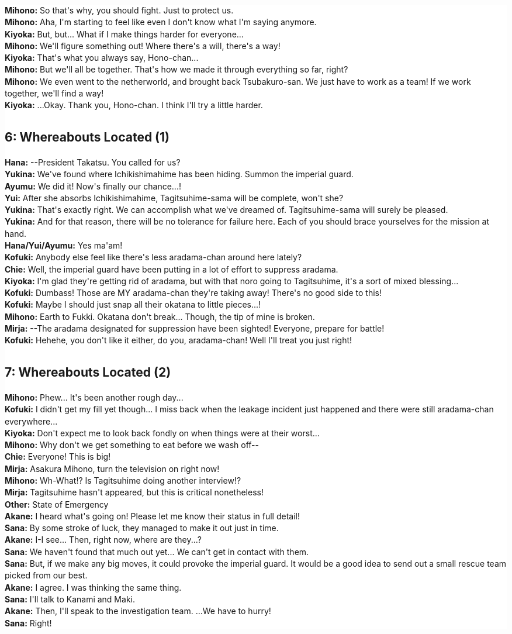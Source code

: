 **Mihono:** So that's why, you should fight\. Just to protect us\.  
**Mihono:** Aha, I'm starting to feel like even I don't know what I'm saying anymore\.  
**Kiyoka:** But, but\.\.\. What if I make things harder for everyone\.\.\.  
**Mihono:** We'll figure something out\! Where there's a will, there's a way\!  
**Kiyoka:** That's what you always say, Hono-chan\.\.\.  
**Mihono:** But we'll all be together\. That's how we made it through everything so far, right?  
**Mihono:** We even went to the netherworld, and brought back Tsubakuro-san\. We just have to work as a team\! If we work together, we'll find a way\!  
**Kiyoka:** \.\.\.Okay\. Thank you, Hono-chan\. I think I'll try a little harder\.  

## 6: Whereabouts Located (1\)
**Hana:** --President Takatsu\. You called for us?  
**Yukina:** We've found where Ichikishimahime has been hiding\. Summon the imperial guard\.  
**Ayumu:** We did it\! Now's finally our chance\.\.\.\!  
**Yui:** After she absorbs Ichikishimahime, Tagitsuhime-sama will be complete, won't she?  
**Yukina:** That's exactly right\. We can accomplish what we've dreamed of\. Tagitsuhime-sama will surely be pleased\.  
**Yukina:** And for that reason, there will be no tolerance for failure here\. Each of you should brace yourselves for the mission at hand\.  
**Hana/Yui/Ayumu:** Yes ma'am\!  
**Kofuki:** Anybody else feel like there's less aradama-chan around here lately?  
**Chie:** Well, the imperial guard have been putting in a lot of effort to suppress aradama\.  
**Kiyoka:** I'm glad they're getting rid of aradama, but with that noro going to Tagitsuhime, it's a sort of mixed blessing\.\.\.  
**Kofuki:** Dumbass\! Those are MY aradama-chan they're taking away\! There's no good side to this\!  
**Kofuki:** Maybe I should just snap all their okatana to little pieces\.\.\.\!  
**Mihono:** Earth to Fukki\. Okatana don't break\.\.\. Though, the tip of mine is broken\.  
**Mirja:** --The aradama designated for suppression have been sighted\! Everyone, prepare for battle\!  
**Kofuki:** Hehehe, you don't like it either, do you, aradama-chan\! Well I'll treat you just right\!  

## 7: Whereabouts Located (2\)
**Mihono:** Phew\.\.\. It's been another rough day\.\.\.  
**Kofuki:** I didn't get my fill yet though\.\.\. I miss back when the leakage incident just happened and there were still aradama-chan everywhere\.\.\.  
**Kiyoka:** Don't expect me to look back fondly on when things were at their worst\.\.\.  
**Mihono:** Why don't we get something to eat before we wash off--  
**Chie:** Everyone\! This is big\!  
**Mirja:** Asakura Mihono, turn the television on right now\!  
**Mihono:** Wh-What\!? Is Tagitsuhime doing another interview\!?  
**Mirja:** Tagitsuhime hasn't appeared, but this is critical nonetheless\!  
**Other:** State of Emergency  
**Akane:** I heard what's going on\! Please let me know their status in full detail\!  
**Sana:** By some stroke of luck, they managed to make it out just in time\.  
**Akane:** I-I see\.\.\. Then, right now, where are they\.\.\.?  
**Sana:** We haven't found that much out yet\.\.\. We can't get in contact with them\.  
**Sana:** But, if we make any big moves, it could provoke the imperial guard\. It would be a good idea to send out a small rescue team picked from our best\.  
**Akane:** I agree\. I was thinking the same thing\.  
**Sana:** I'll talk to Kanami and Maki\.  
**Akane:** Then, I'll speak to the investigation team\. \.\.\.We have to hurry\!  
**Sana:** Right\!  
